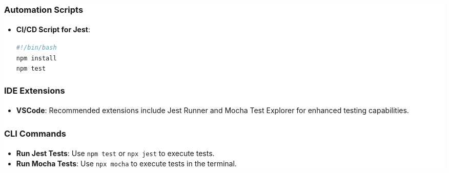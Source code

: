 ### Automation Scripts
- **CI/CD Script for Jest**:
  
  ```bash
  #!/bin/bash
  npm install
  npm test
  ```

### IDE Extensions
- **VSCode**: Recommended extensions include Jest Runner and Mocha Test Explorer for enhanced testing capabilities.

### CLI Commands
- **Run Jest Tests**: Use `npm test` or `npx jest` to execute tests.
- **Run Mocha Tests**: Use `npx mocha` to execute tests in the terminal.